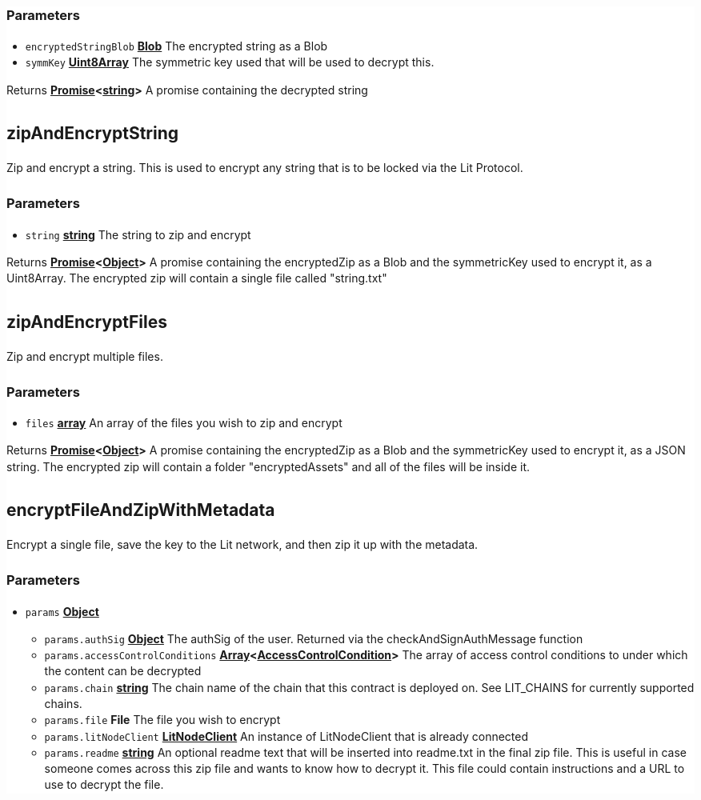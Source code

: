 ### Parameters

*   `encryptedStringBlob` **[Blob][97]** The encrypted string as a Blob
*   `symmKey` **[Uint8Array][95]** The symmetric key used that will be used to decrypt this.

Returns **[Promise][96]<[string][87]>** A promise containing the decrypted string

## zipAndEncryptString

Zip and encrypt a string.  This is used to encrypt any string that is to be locked via the Lit Protocol.

### Parameters

*   `string` **[string][87]** The string to zip and encrypt

Returns **[Promise][96]<[Object][86]>** A promise containing the encryptedZip as a Blob and the symmetricKey used to encrypt it, as a Uint8Array.  The encrypted zip will contain a single file called "string.txt"

## zipAndEncryptFiles

Zip and encrypt multiple files.

### Parameters

*   `files` **[array][90]** An array of the files you wish to zip and encrypt

Returns **[Promise][96]<[Object][86]>** A promise containing the encryptedZip as a Blob and the symmetricKey used to encrypt it, as a JSON string.  The encrypted zip will contain a folder "encryptedAssets" and all of the files will be inside it.

## encryptFileAndZipWithMetadata

Encrypt a single file, save the key to the Lit network, and then zip it up with the metadata.

### Parameters

*   `params` **[Object][86]** 

    *   `params.authSig` **[Object][86]** The authSig of the user.  Returned via the checkAndSignAuthMessage function
    *   `params.accessControlConditions` **[Array][90]<[AccessControlCondition][92]>** The array of access control conditions to under which the content can be decrypted
    *   `params.chain` **[string][87]** The chain name of the chain that this contract is deployed on.  See LIT_CHAINS for currently supported chains.
    *   `params.file` **File** The file you wish to encrypt
    *   `params.litNodeClient` **[LitNodeClient][98]** An instance of LitNodeClient that is already connected
    *   `params.readme` **[string][87]** An optional readme text that will be inserted into readme.txt in the final zip file.  This is useful in case someone comes across this zip file and wants to know how to decrypt it.  This file could contain instructions and a URL to use to decrypt the file.


[1]: #welcome
[2]: #mintlit
[3]: #parameters
[4]: #litnodeclient
[5]: #parameters-1
[6]: #getsignedchaindatatoken
[7]: #parameters-2
[8]: #getsignedtoken
[9]: #parameters-3
[10]: #savesigningcondition
[11]: #parameters-4
[12]: #getencryptionkey
[13]: #parameters-5
[14]: #saveencryptionkey
[15]: #parameters-6
[16]: #connect
[17]: #unlocklitwithkey
[18]: #parameters-7
[19]: #verifyjwt
[20]: #parameters-8
[21]: #findlits
[22]: #parameters-9
[23]: #sendlit
[24]: #parameters-10
[25]: #createhtmllit
[26]: #parameters-11
[27]: #togglelock
[28]: #injectvieweriframe
[29]: #parameters-12
[30]: #static-content---encryption-and-decryption-utilities
[31]: #encryptstring
[32]: #parameters-13
[33]: #decryptstring
[34]: #parameters-14
[35]: #zipandencryptstring
[36]: #parameters-15
[37]: #zipandencryptfiles
[38]: #parameters-16
[39]: #encryptfileandzipwithmetadata
[40]: #parameters-17
[41]: #decryptzipfilewithmetadata
[42]: #parameters-18
[43]: #encryptzip
[44]: #parameters-19
[45]: #decryptzip
[46]: #parameters-20
[47]: #decryptwithsymmetrickey
[48]: #parameters-21
[49]: #encryptwithsymmetrickey
[50]: #parameters-22
[51]: #other-utilities
[52]: #filetodataurl
[53]: #parameters-23
[54]: #checkandsignauthmessage
[55]: #parameters-24
[56]: #signandsaveauthmessage
[57]: #parameters-25
[58]: #types
[59]: #accesscontrolcondition
[60]: #properties
[61]: #resourceid
[62]: #properties-1
[63]: #authsig
[64]: #properties-2
[65]: #litchain
[66]: #properties-3
[67]: #misc
[68]: #lit_chains
[69]: #downloadfile
[70]: #parameters-26
[71]: #encryptwithpubkey
[72]: #parameters-27
[73]: #decryptwithprivkey
[74]: #parameters-28
[75]: #decimalplaces
[76]: #parameters-29
[77]: #lookupnameserviceaddress
[78]: #parameters-30
[79]: #metadataforfile
[80]: #parameters-31
[81]: #humanizeaccesscontrolconditions
[82]: #parameters-32
[83]: #callrequest
[84]: #properties-4
[85]: https://github.com/LIT-Protocol/lit-js-sdk/blob/main/README.md
[86]: https://developer.mozilla.org/docs/Web/JavaScript/Reference/Global_Objects/Object
[87]: https://developer.mozilla.org/docs/Web/JavaScript/Reference/Global_Objects/String
[88]: https://developer.mozilla.org/docs/Web/JavaScript/Reference/Global_Objects/Number
[89]: https://developer.mozilla.org/docs/Web/JavaScript/Reference/Global_Objects/Boolean
[90]: https://developer.mozilla.org/docs/Web/JavaScript/Reference/Global_Objects/Array
[91]: #callrequest
[92]: #accesscontrolcondition
[93]: #authsig
[94]: #resourceid
[95]: https://developer.mozilla.org/docs/Web/JavaScript/Reference/Global_Objects/Uint8Array
[96]: https://developer.mozilla.org/docs/Web/JavaScript/Reference/Global_Objects/Promise
[97]: https://developer.mozilla.org/docs/Web/API/Blob
[98]: #litnodeclient
[99]: #litchain